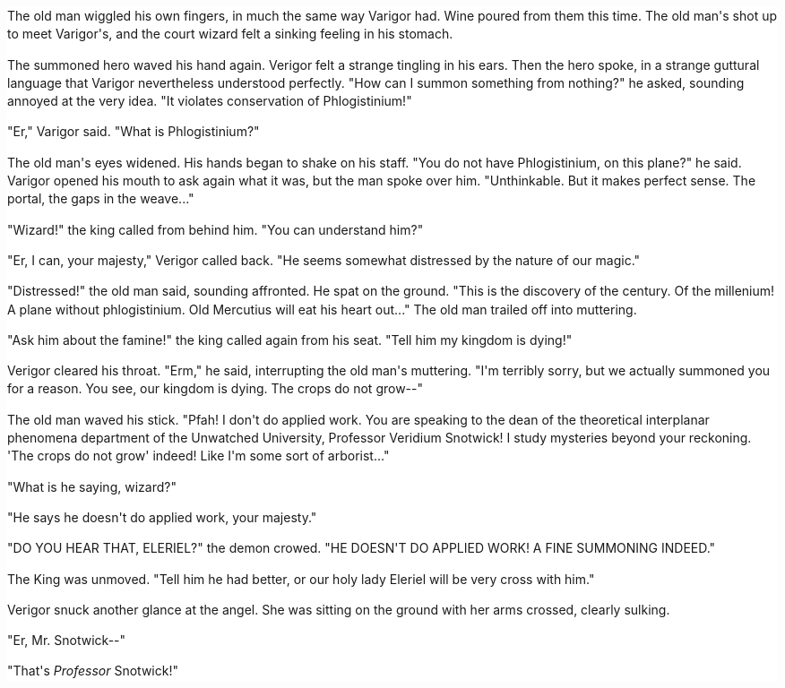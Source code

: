 The old man wiggled his own fingers, in much the same way Varigor had.
Wine poured from them this time.  The old man's shot up to meet
Varigor's, and the court wizard felt a sinking feeling in his stomach.

The summoned hero waved his hand again.  Verigor felt a strange
tingling in his ears.  Then the hero spoke, in a strange guttural
language that Varigor nevertheless understood perfectly.  "How can I
summon something from nothing?" he asked, sounding annoyed at the very
idea.  "It violates conservation of Phlogistinium!"

"Er," Varigor said.  "What is Phlogistinium?"

The old man's eyes widened.  His hands began to shake on his staff.
"You do not have Phlogistinium, on this plane?" he said.  Varigor
opened his mouth to ask again what it was, but the man spoke over
him.  "Unthinkable.  But it makes perfect sense.  The portal, the gaps
in the weave..."

"Wizard!" the king called from behind him.  "You can understand him?"

"Er, I can, your majesty," Verigor called back.  "He seems somewhat
distressed by the nature of our magic."

"Distressed!" the old man said, sounding affronted.  He spat on the
ground.  "This is the discovery of the century.  Of the millenium!  A
plane without phlogistinium.  Old Mercutius will eat his heart out..."
The old man trailed off into muttering.

"Ask him about the famine!" the king called again from his seat.
"Tell him my kingdom is dying!"

Verigor cleared his throat.  "Erm," he said, interrupting the old
man's muttering.  "I'm terribly sorry, but we actually summoned you
for a reason.  You see, our kingdom is dying.  The crops do not
grow--"

The old man waved his stick.  "Pfah!  I don't do applied work.  You
are speaking to the dean of the theoretical interplanar phenomena
department of the Unwatched University, Professor Veridium Snotwick!
I study mysteries beyond your reckoning.  'The crops do not grow'
indeed!  Like I'm some sort of arborist..."

"What is he saying, wizard?"

"He says he doesn't do applied work, your majesty."

"DO YOU HEAR THAT, ELERIEL?" the demon crowed.  "HE DOESN'T DO APPLIED
WORK!  A FINE SUMMONING INDEED."

The King was unmoved.  "Tell him he had better, or our holy lady
Eleriel will be very cross with him."

Verigor snuck another glance at the angel.  She was sitting on the
ground with her arms crossed, clearly sulking.

"Er, Mr. Snotwick--"

"That's *Professor* Snotwick!"
